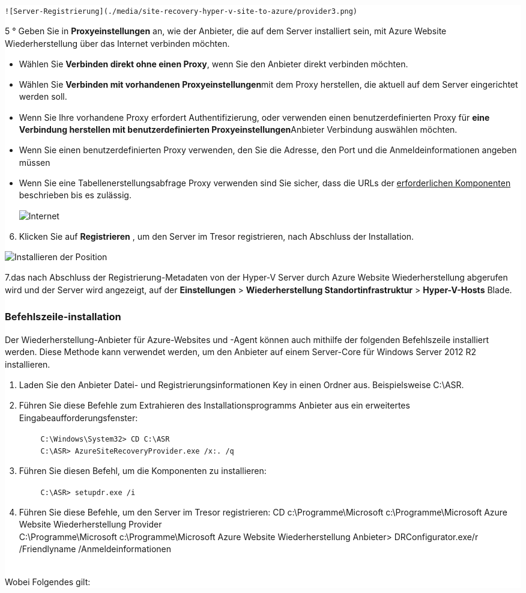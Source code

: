     ![Server-Registrierung](./media/site-recovery-hyper-v-site-to-azure/provider3.png)

5 ° Geben Sie in **Proxyeinstellungen** an, wie der Anbieter, die auf dem Server installiert sein, mit Azure Website Wiederherstellung über das Internet verbinden möchten.

- Wählen Sie **Verbinden direkt ohne einen Proxy**, wenn Sie den Anbieter direkt verbinden möchten.
- Wählen Sie **Verbinden mit vorhandenen Proxyeinstellungen**mit dem Proxy herstellen, die aktuell auf dem Server eingerichtet werden soll.
- Wenn Sie Ihre vorhandene Proxy erfordert Authentifizierung, oder verwenden einen benutzerdefinierten Proxy für **eine Verbindung herstellen mit benutzerdefinierten Proxyeinstellungen**Anbieter Verbindung auswählen möchten.
- Wenn Sie einen benutzerdefinierten Proxy verwenden, den Sie die Adresse, den Port und die Anmeldeinformationen angeben müssen
- Wenn Sie eine Tabellenerstellungsabfrage Proxy verwenden sind Sie sicher, dass die URLs der [erforderlichen Komponenten](#on-premises-prerequisites) beschrieben bis es zulässig.

    ![Internet](./media/site-recovery-hyper-v-site-to-azure/provider7.PNG)

6. Klicken Sie auf **Registrieren** , um den Server im Tresor registrieren, nach Abschluss der Installation.

![Installieren der Position](./media/site-recovery-hyper-v-site-to-azure/provider2.png)

7.das nach Abschluss der Registrierung-Metadaten von der Hyper-V Server durch Azure Website Wiederherstellung abgerufen wird und der Server wird angezeigt, auf der **Einstellungen** > **Wiederherstellung Standortinfrastruktur** > **Hyper-V-Hosts** Blade.


### <a name="command-line-installation"></a>Befehlszeile-installation

Der Wiederherstellung-Anbieter für Azure-Websites und -Agent können auch mithilfe der folgenden Befehlszeile installiert werden. Diese Methode kann verwendet werden, um den Anbieter auf einem Server-Core für Windows Server 2012 R2 installieren.

1. Laden Sie den Anbieter Datei- und Registrierungsinformationen Key in einen Ordner aus. Beispielsweise C:\ASR.
2. Führen Sie diese Befehle zum Extrahieren des Installationsprogramms Anbieter aus ein erweitertes Eingabeaufforderungsfenster:

            C:\Windows\System32> CD C:\ASR
            C:\ASR> AzureSiteRecoveryProvider.exe /x:. /q
3. Führen Sie diesen Befehl, um die Komponenten zu installieren:

            C:\ASR> setupdr.exe /i

4. Führen Sie diese Befehle, um den Server im Tresor registrieren: CD c:\Programme\Microsoft c:\Programme\Microsoft Azure Website Wiederherstellung Provider\
            C:\Programme\Microsoft c:\Programme\Microsoft Azure Website Wiederherstellung Anbieter\> DRConfigurator.exe/r /Friendlyname <friendly name of the server> /Anmeldeinformationen<path of the credentials file>

<br/>
Wobei Folgendes gilt:
